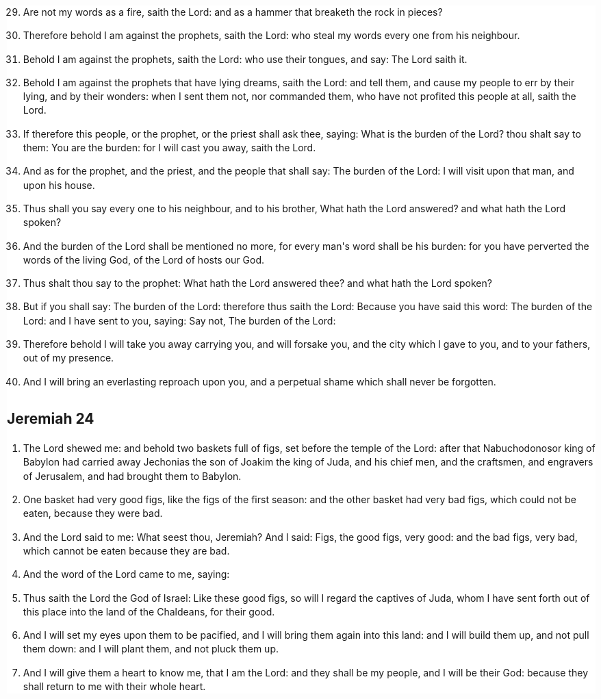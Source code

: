 29. Are not my words as a fire, saith the Lord: and as a hammer that breaketh the rock in pieces?

30. Therefore behold I am against the prophets, saith the Lord: who steal my words every one from his neighbour.

31. Behold I am against the prophets, saith the Lord: who use their tongues, and say: The Lord saith it.

32. Behold I am against the prophets that have lying dreams, saith the Lord: and tell them, and cause my people to err by their lying, and by their wonders: when I sent them not, nor commanded them, who have not profited this people at all, saith the Lord.

33. If therefore this people, or the prophet, or the priest shall ask thee, saying: What is the burden of the Lord? thou shalt say to them: You are the burden: for I will cast you away, saith the Lord.

34. And as for the prophet, and the priest, and the people that shall say: The burden of the Lord: I will visit upon that man, and upon his house.

35. Thus shall you say every one to his neighbour, and to his brother, What hath the Lord answered? and what hath the Lord spoken?

36. And the burden of the Lord shall be mentioned no more, for every man's word shall be his burden: for you have perverted the words of the living God, of the Lord of hosts our God.

37. Thus shalt thou say to the prophet: What hath the Lord answered thee? and what hath the Lord spoken?

38. But if you shall say: The burden of the Lord: therefore thus saith the Lord: Because you have said this word: The burden of the Lord: and I have sent to you, saying: Say not, The burden of the Lord:

39. Therefore behold I will take you away carrying you, and will forsake you, and the city which I gave to you, and to your fathers, out of my presence.

40. And I will bring an everlasting reproach upon you, and a perpetual shame which shall never be forgotten. 

## Jeremiah 24

1. The Lord shewed me: and behold two baskets full of figs, set before the temple of the Lord: after that Nabuchodonosor king of Babylon had carried away Jechonias the son of Joakim the king of Juda, and his chief men, and the craftsmen, and engravers of Jerusalem, and had brought them to Babylon.

2. One basket had very good figs, like the figs of the first season: and the other basket had very bad figs, which could not be eaten, because they were bad.

3. And the Lord said to me: What seest thou, Jeremiah? And I said: Figs, the good figs, very good: and the bad figs, very bad, which cannot be eaten because they are bad.

4. And the word of the Lord came to me, saying:

5. Thus saith the Lord the God of Israel: Like these good figs, so will I regard the captives of Juda, whom I have sent forth out of this place into the land of the Chaldeans, for their good.

6. And I will set my eyes upon them to be pacified, and I will bring them again into this land: and I will build them up, and not pull them down: and I will plant them, and not pluck them up.

7. And I will give them a heart to know me, that I am the Lord: and they shall be my people, and I will be their God: because they shall return to me with their whole heart.
